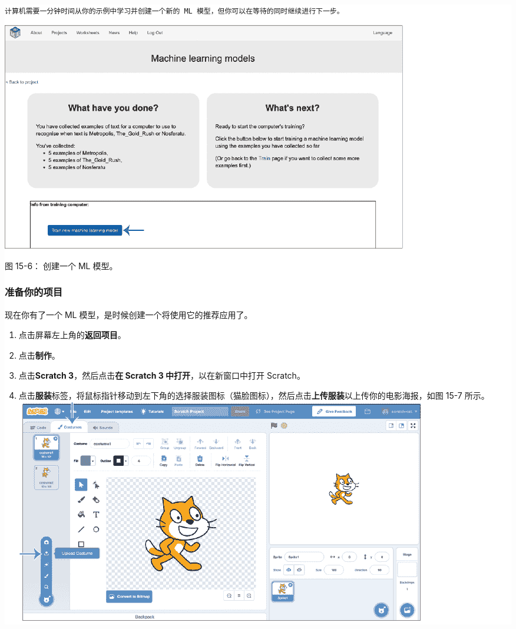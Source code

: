    计算机需要一分钟时间从你的示例中学习并创建一个新的 ML 模型，但你可以在等待的同时继续进行下一步。

![f15006](img/f15006.png)

图 15-6： 创建一个 ML 模型。

### 准备你的项目

现在你有了一个 ML 模型，是时候创建一个将使用它的推荐应用了。

1.  点击屏幕左上角的**返回项目**。

1.  点击**制作**。

1.  点击**Scratch 3**，然后点击**在 Scratch 3 中打开**，以在新窗口中打开 Scratch。

1.  点击**服装**标签，将鼠标指针移动到左下角的选择服装图标（猫脸图标），然后点击**上传服装**以上传你的电影海报，如图 15-7 所示。![f15007](img/f15007.png)
